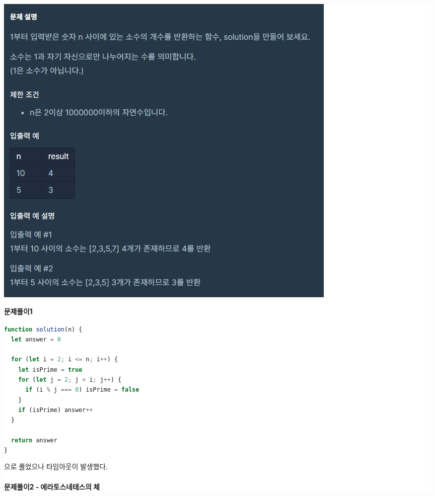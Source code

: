 ![img/2021-11-09-algorithm-4.jpg](img/2021-11-09-algorithm-4.jpg)

</div>

**문제풀이1**

```js
function solution(n) {
  let answer = 0

  for (let i = 2; i <= n; i++) {
    let isPrime = true
    for (let j = 2; j < i; j++) {
      if (i % j === 0) isPrime = false
    }
    if (isPrime) answer++
  }

  return answer
}
```

으로 풀었으나 타임아웃이 발생했다. <br><br>
**문제풀이2 - 에라토스네테스의 체**
